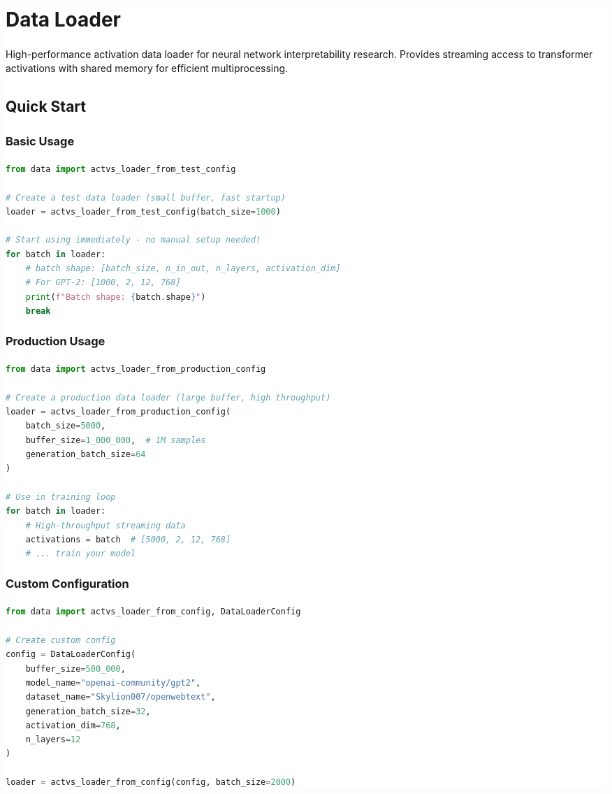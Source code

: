 # Data Loader

High-performance activation data loader for neural network interpretability research. Provides streaming access to transformer activations with shared memory for efficient multiprocessing.

## Quick Start

### Basic Usage

```python
from data import actvs_loader_from_test_config

# Create a test data loader (small buffer, fast startup)
loader = actvs_loader_from_test_config(batch_size=1000)

# Start using immediately - no manual setup needed!
for batch in loader:
    # batch shape: [batch_size, n_in_out, n_layers, activation_dim]
    # For GPT-2: [1000, 2, 12, 768]
    print(f"Batch shape: {batch.shape}")
    break
```

### Production Usage

```python
from data import actvs_loader_from_production_config

# Create a production data loader (large buffer, high throughput)
loader = actvs_loader_from_production_config(
    batch_size=5000,
    buffer_size=1_000_000,  # 1M samples
    generation_batch_size=64
)

# Use in training loop
for batch in loader:
    # High-throughput streaming data
    activations = batch  # [5000, 2, 12, 768]
    # ... train your model
```

### Custom Configuration

```python
from data import actvs_loader_from_config, DataLoaderConfig

# Create custom config
config = DataLoaderConfig(
    buffer_size=500_000,
    model_name="openai-community/gpt2",
    dataset_name="Skylion007/openwebtext",
    generation_batch_size=32,
    activation_dim=768,
    n_layers=12
)

loader = actvs_loader_from_config(config, batch_size=2000)
```
